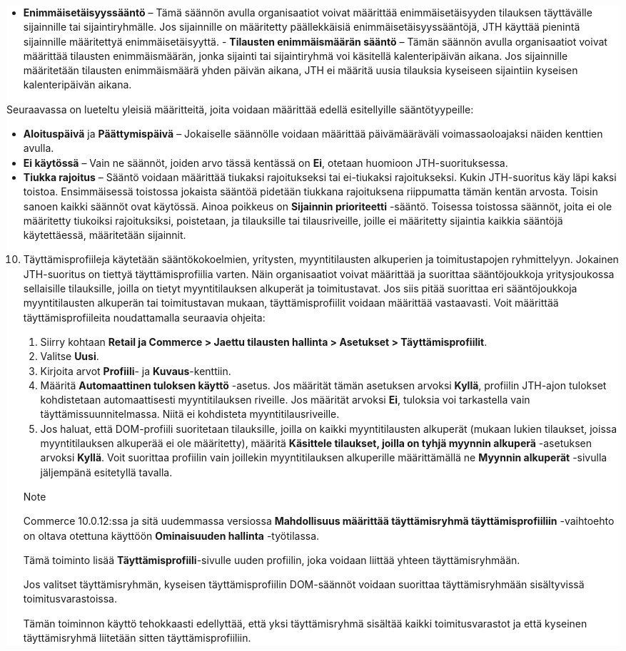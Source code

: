    - **Enimmäisetäisyyssääntö** – Tämä säännön avulla organisaatiot voivat määrittää enimmäisetäisyyden tilauksen täyttävälle sijainnille tai sijaintiryhmälle. Jos sijainnille on määritetty päällekkäisiä enimmäisetäisyyssääntöjä, JTH käyttää pienintä sijainnille määritettyä enimmäisetäisyyttä.
    - **Tilausten enimmäismäärän sääntö** – Tämän säännön avulla organisaatiot voivat määrittää tilausten enimmäismäärän, jonka sijainti tai sijaintiryhmä voi käsitellä kalenteripäivän aikana. Jos sijainnille määritetään tilausten enimmäismäärä yhden päivän aikana, JTH ei määritä uusia tilauksia kyseiseen sijaintiin kyseisen kalenteripäivän aikana.

   Seuraavassa on lueteltu yleisiä määritteitä, joita voidaan määrittää edellä esitellyille sääntötyypeille:

   - **Aloituspäivä** ja **Päättymispäivä** – Jokaiselle säännölle voidaan määrittää päivämääräväli voimassaoloajaksi näiden kenttien avulla.
   - **Ei käytössä** – Vain ne säännöt, joiden arvo tässä kentässä on **Ei**, otetaan huomioon JTH-suorituksessa.
   - **Tiukka rajoitus** – Sääntö voidaan määrittää tiukaksi rajoitukseksi tai ei-tiukaksi rajoitukseksi. Kukin JTH-suoritus käy läpi kaksi toistoa. Ensimmäisessä toistossa jokaista sääntöä pidetään tiukkana rajoituksena riippumatta tämän kentän arvosta. Toisin sanoen kaikki säännöt ovat käytössä. Ainoa poikkeus on **Sijainnin prioriteetti** -sääntö. Toisessa toistossa säännöt, joita ei ole määritetty tiukoiksi rajoituksiksi, poistetaan, ja tilauksille tai tilausriveille, joille ei määritetty sijaintia kaikkia sääntöjä käytettäessä, määritetään sijainnit.

10. Täyttämisprofiileja käytetään sääntökokoelmien, yritysten, myyntitilausten alkuperien ja toimitustapojen ryhmittelyyn. Jokainen JTH-suoritus on tiettyä täyttämisprofiilia varten. Näin organisaatiot voivat määrittää ja suorittaa sääntöjoukkoja yritysjoukossa sellaisille tilauksille, joilla on tietyt myyntitilauksen alkuperät ja toimitustavat. Jos siis pitää suorittaa eri sääntöjoukkoja myyntitilausten alkuperän tai toimitustavan mukaan, täyttämisprofiilit voidaan määrittää vastaavasti. Voit määrittää täyttämisprofiileita noudattamalla seuraavia ohjeita:  

    1. Siirry kohtaan **Retail ja Commerce \> Jaettu tilausten hallinta \> Asetukset \> Täyttämisprofiilit**.
    2. Valitse **Uusi**.
    3. Kirjoita arvot **Profiili**- ja **Kuvaus**-kenttiin.
    4. Määritä **Automaattinen tuloksen käyttö** -asetus. Jos määrität tämän asetuksen arvoksi **Kyllä**, profiilin JTH-ajon tulokset kohdistetaan automaattisesti myyntitilauksen riveille. Jos määrität arvoksi **Ei**, tuloksia voi tarkastella vain täyttämissuunnitelmassa. Niitä ei kohdisteta myyntitilausriveille.
    5. Jos haluat, että DOM-profiili suoritetaan tilauksille, joilla on kaikki myyntitilausten alkuperät (mukaan lukien tilaukset, joissa myyntitilauksen alkuperää ei ole määritetty), määritä **Käsittele tilaukset, joilla on tyhjä myynnin alkuperä** -asetuksen arvoksi **Kyllä**. Voit suorittaa profiilin vain joillekin myyntitilauksen alkuperille määrittämällä ne **Myynnin alkuperät** -sivulla jäljempänä esitetyllä tavalla.

    > [!NOTE]
    > Commerce 10.0.12:ssa ja sitä uudemmassa versiossa **Mahdollisuus määrittää täyttämisryhmä täyttämisprofiiliin** -vaihtoehto on oltava otettuna käyttöön **Ominaisuuden hallinta** -työtilassa. 
    >
    > Tämä toiminto lisää **Täyttämisprofiili**-sivulle uuden profiilin, joka voidaan liittää yhteen täyttämisryhmään. 
    >
    > Jos valitset täyttämisryhmän, kyseisen täyttämisprofiilin DOM-säännöt voidaan suorittaa täyttämisryhmään sisältyvissä toimitusvarastoissa. 
    > 
    > Tämän toiminnon käyttö tehokkaasti edellyttää, että yksi täyttämisryhmä sisältää kaikki toimitusvarastot ja että kyseinen täyttämisryhmä liitetään sitten täyttämisprofiiliin.
    